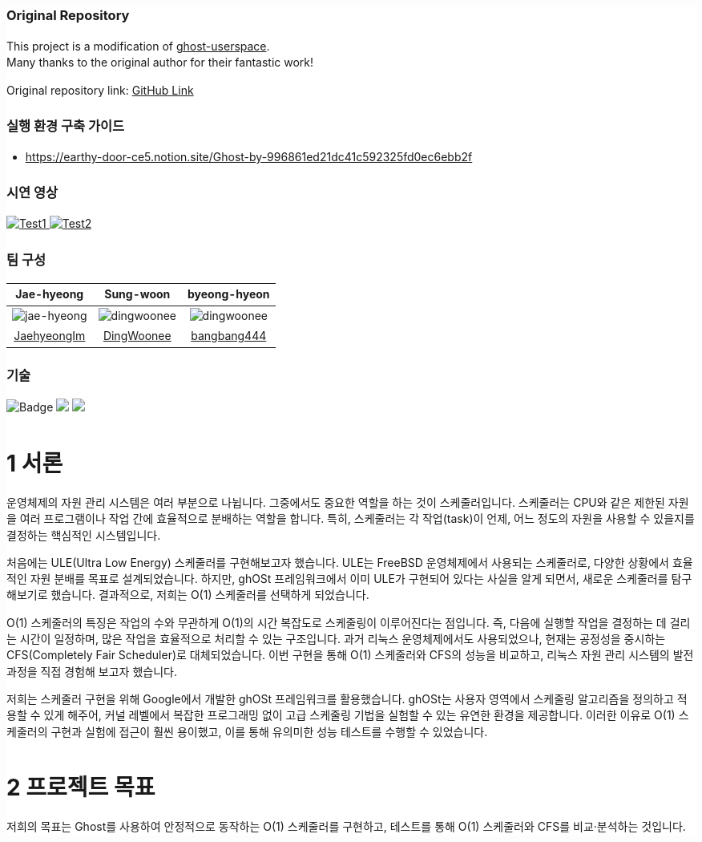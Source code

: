 ### Original Repository
This project is a modification of [ghost-userspace](https://github.com/google/ghost-userspace).  
Many thanks to the original author for their fantastic work!

Original repository link: [GitHub Link](https://github.com/google/ghost-userspace)

### 실행 환경 구축 가이드
- https://earthy-door-ce5.notion.site/Ghost-by-996861ed21dc41c592325fd0ec6ebb2f
### 시연 영상
<a href="https://youtu.be/3K4QTmFbsxM" target="_blank">
  <img src="https://img.shields.io/badge/YouTube-Test1-FF0000?logo=youtube&logoColor=white" alt="Test1" style="width: 150px;"/>
</a>
<a href="https://youtu.be/_bYUfDNG5EQ" target="_blank">
  <img src="https://img.shields.io/badge/YouTube-Test2-FF0000?logo=youtube&logoColor=white" alt="Test2" style="width: 150px;"/>
</a>

### 팀 구성
|Jae-hyeong|Sung-woon|byeong-hyeon|
|:-:|:-:|:-:|
|<img src="https://github.com/user-attachments/assets/ef510219-2286-4048-9810-505ca2b5d5e6" alt="jae-hyeong" width="100" height="100">|<img src="https://github.com/user-attachments/assets/b9478ab7-b1b6-4313-bbc8-38e195364dde" alt="dingwoonee" width="100" height="100">|<img src="https://github.com/user-attachments/assets/d75b48a4-c3bb-4280-be3c-e0fbf4ea8464" alt="dingwoonee" width="100" height="100">|
|[JaehyeongIm](https://github.com/JaehyeongIm)|[DingWoonee](https://github.com/DingWoonee)|[bangbang444](https://github.com/bangbang444)|

### 기술
![Badge](https://img.shields.io/badge/ghOSt%20framework-gray.svg?style=flat-square) <img src="https://img.shields.io/badge/C++-00599C?style=flat-square&logo=C%2B%2B&logoColor=white"/> <img src="https://img.shields.io/badge/Ubuntu-E95420?style=flat-square&logo=Ubuntu&logoColor=white"/>

# 1 서론

운영체제의 자원 관리 시스템은 여러 부분으로 나뉩니다. 그중에서도 중요한 역할을 하는 것이 스케줄러입니다. 스케줄러는 CPU와 같은 제한된 자원을 여러 프로그램이나 작업 간에 효율적으로 분배하는 역할을 합니다. 특히, 스케줄러는 각 작업(task)이 언제, 어느 정도의 자원을 사용할 수 있을지를 결정하는 핵심적인 시스템입니다.

처음에는 ULE(Ultra Low Energy) 스케줄러를 구현해보고자 했습니다. ULE는 FreeBSD 운영체제에서 사용되는 스케줄러로, 다양한 상황에서 효율적인 자원 분배를 목표로 설계되었습니다. 하지만, ghOSt 프레임워크에서 이미 ULE가 구현되어 있다는 사실을 알게 되면서, 새로운 스케줄러를 탐구해보기로 했습니다. 결과적으로, 저희는 O(1) 스케줄러를 선택하게 되었습니다.

O(1) 스케줄러의 특징은 작업의 수와 무관하게 O(1)의 시간 복잡도로 스케줄링이 이루어진다는 점입니다. 즉, 다음에 실행할 작업을 결정하는 데 걸리는 시간이 일정하며, 많은 작업을 효율적으로 처리할 수 있는 구조입니다. 과거 리눅스 운영체제에서도 사용되었으나, 현재는 공정성을 중시하는 CFS(Completely Fair Scheduler)로 대체되었습니다. 이번 구현을 통해 O(1) 스케줄러와 CFS의 성능을 비교하고, 리눅스 자원 관리 시스템의 발전 과정을 직접 경험해 보고자 했습니다.

저희는 스케줄러 구현을 위해 Google에서 개발한 ghOSt 프레임워크를 활용했습니다. ghOSt는 사용자 영역에서 스케줄링 알고리즘을 정의하고 적용할 수 있게 해주어, 커널 레벨에서 복잡한 프로그래밍 없이 고급 스케줄링 기법을 실험할 수 있는 유연한 환경을 제공합니다. 이러한 이유로 O(1) 스케줄러의 구현과 실험에 접근이 훨씬 용이했고, 이를 통해 유의미한 성능 테스트를 수행할 수 있었습니다.

# 2 프로젝트 목표

저희의 목표는 Ghost를 사용하여 안정적으로 동작하는 O(1) 스케줄러를 구현하고, 테스트를 통해 O(1) 스케줄러와 CFS를 비교·분석하는 것입니다.
